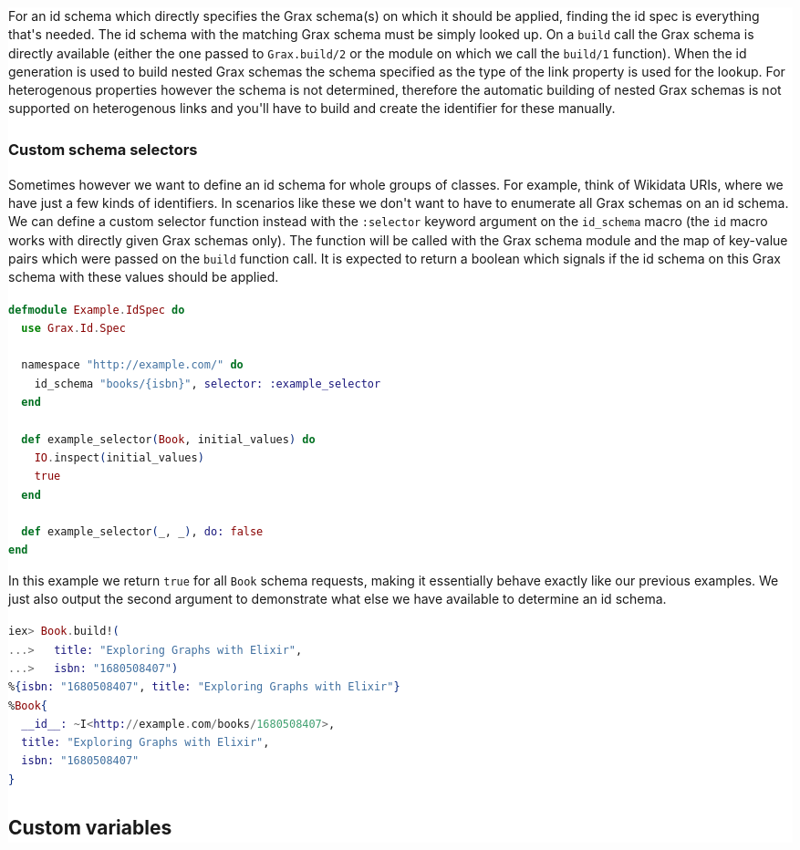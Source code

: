 For an id schema which directly specifies the Grax schema(s) on which it should be applied, finding the id spec is everything that's needed. The id schema with the matching Grax schema must be simply looked up. On a `build` call the Grax schema is directly available (either the one passed to `Grax.build/2` or the module on which we call the `build/1` function). When the id generation is used to build nested Grax schemas the schema specified as the type of the link property is used for the lookup. For heterogenous properties however the schema is not determined, therefore the automatic building of nested Grax schemas is not supported on heterogenous links and you'll have to build and create the identifier for these manually. 


### Custom schema selectors

Sometimes however we want to define an id schema for whole groups of classes. For example, think of Wikidata URIs, where we have just a few kinds of identifiers. In scenarios like these we don't want to have to enumerate all Grax schemas on an id schema. We can define a custom selector function instead with the `:selector` keyword argument on the `id_schema` macro (the `id` macro works with directly given Grax schemas only). The function will be called with the Grax schema module and the map of key-value pairs which were passed on the `build` function call. It is expected to return a boolean which signals if the id schema on this Grax schema with these values should be applied.

```elixir
defmodule Example.IdSpec do
  use Grax.Id.Spec

  namespace "http://example.com/" do
    id_schema "books/{isbn}", selector: :example_selector
  end

  def example_selector(Book, initial_values) do
    IO.inspect(initial_values)
    true
  end

  def example_selector(_, _), do: false
end
```

In this example we return `true` for all `Book` schema requests, making it essentially behave exactly like our previous examples. We just also output the second argument to demonstrate what else we have available to determine an id schema. 

```elixir
iex> Book.build!(
...>   title: "Exploring Graphs with Elixir",
...>   isbn: "1680508407")
%{isbn: "1680508407", title: "Exploring Graphs with Elixir"}
%Book{
  __id__: ~I<http://example.com/books/1680508407>,
  title: "Exploring Graphs with Elixir",
  isbn: "1680508407"
}       
```


## Custom variables
